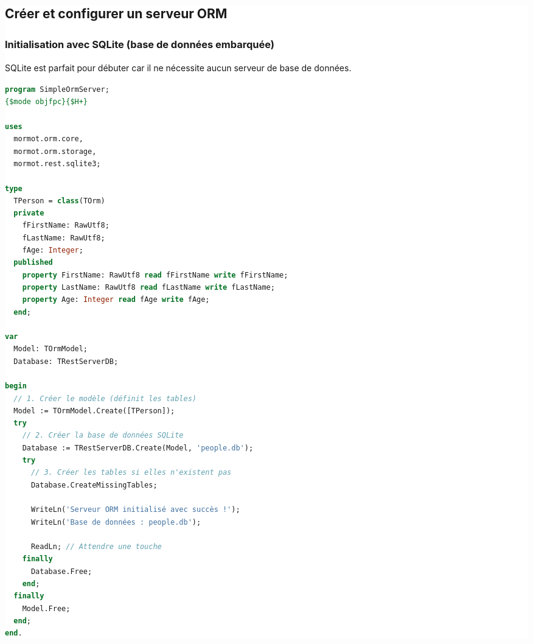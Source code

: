 ## Créer et configurer un serveur ORM

### Initialisation avec SQLite (base de données embarquée)

SQLite est parfait pour débuter car il ne nécessite aucun serveur de base de données.

```pascal
program SimpleOrmServer;
{$mode objfpc}{$H+}

uses
  mormot.orm.core,
  mormot.orm.storage,
  mormot.rest.sqlite3;

type
  TPerson = class(TOrm)
  private
    fFirstName: RawUtf8;
    fLastName: RawUtf8;
    fAge: Integer;
  published
    property FirstName: RawUtf8 read fFirstName write fFirstName;
    property LastName: RawUtf8 read fLastName write fLastName;
    property Age: Integer read fAge write fAge;
  end;

var
  Model: TOrmModel;
  Database: TRestServerDB;

begin
  // 1. Créer le modèle (définit les tables)
  Model := TOrmModel.Create([TPerson]);
  try
    // 2. Créer la base de données SQLite
    Database := TRestServerDB.Create(Model, 'people.db');
    try
      // 3. Créer les tables si elles n'existent pas
      Database.CreateMissingTables;

      WriteLn('Serveur ORM initialisé avec succès !');
      WriteLn('Base de données : people.db');

      ReadLn; // Attendre une touche
    finally
      Database.Free;
    end;
  finally
    Model.Free;
  end;
end.
```
